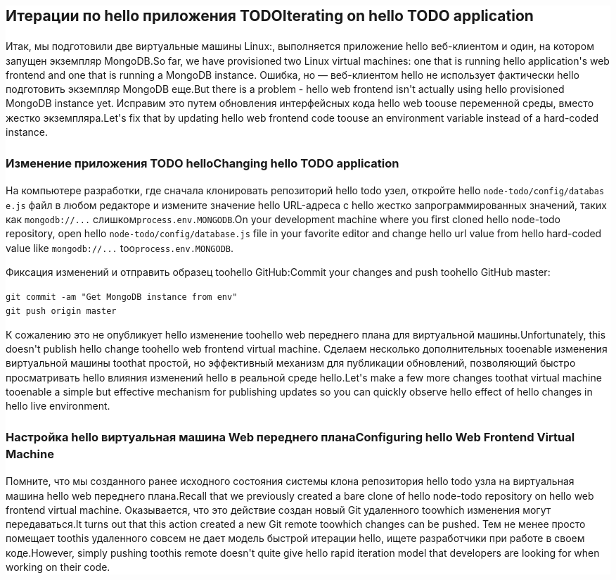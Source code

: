 ## <a name="iterating-on-hello-todo-application"></a><span data-ttu-id="be8cc-207">Итерации по hello приложения TODO</span><span class="sxs-lookup"><span data-stu-id="be8cc-207">Iterating on hello TODO application</span></span>
<span data-ttu-id="be8cc-208">Итак, мы подготовили две виртуальные машины Linux:, выполняется приложение hello веб-клиентом и один, на котором запущен экземпляр MongoDB.</span><span class="sxs-lookup"><span data-stu-id="be8cc-208">So far, we have provisioned two Linux virtual machines: one that is running hello application's web frontend and one that is running a MongoDB instance.</span></span> <span data-ttu-id="be8cc-209">Ошибка, но — веб-клиентом hello не использует фактически hello подготовить экземпляр MongoDB еще.</span><span class="sxs-lookup"><span data-stu-id="be8cc-209">But there is a problem - hello web frontend isn't actually using hello provisioned MongoDB instance yet.</span></span> <span data-ttu-id="be8cc-210">Исправим это путем обновления интерфейсных кода hello web toouse переменной среды, вместо жестко экземпляра.</span><span class="sxs-lookup"><span data-stu-id="be8cc-210">Let's fix that by updating hello web frontend code toouse an environment variable instead of a hard-coded instance.</span></span>

### <a name="changing-hello-todo-application"></a><span data-ttu-id="be8cc-211">Изменение приложения TODO hello</span><span class="sxs-lookup"><span data-stu-id="be8cc-211">Changing hello TODO application</span></span>
<span data-ttu-id="be8cc-212">На компьютере разработки, где сначала клонировать репозиторий hello todo узел, откройте hello `node-todo/config/database.js` файл в любом редакторе и измените значение hello URL-адреса с hello жестко запрограммированных значений, таких как `mongodb://...` слишком`process.env.MONGODB`.</span><span class="sxs-lookup"><span data-stu-id="be8cc-212">On your development machine where you first cloned hello node-todo repository, open hello `node-todo/config/database.js` file in your favorite editor and change hello url value from hello hard-coded value like `mongodb://...` too`process.env.MONGODB`.</span></span>

<span data-ttu-id="be8cc-213">Фиксация изменений и отправить образец toohello GitHub:</span><span class="sxs-lookup"><span data-stu-id="be8cc-213">Commit your changes and push toohello GitHub master:</span></span>

    git commit -am "Get MongoDB instance from env"
    git push origin master

<span data-ttu-id="be8cc-214">К сожалению это не опубликует hello изменение toohello web переднего плана для виртуальной машины.</span><span class="sxs-lookup"><span data-stu-id="be8cc-214">Unfortunately, this doesn't publish hello change toohello web frontend virtual machine.</span></span> <span data-ttu-id="be8cc-215">Сделаем несколько дополнительных tooenable изменения виртуальной машины toothat простой, но эффективный механизм для публикации обновлений, позволяющий быстро просматривать hello влияния изменений hello в реальной среде hello.</span><span class="sxs-lookup"><span data-stu-id="be8cc-215">Let's make a few more changes toothat virtual machine tooenable a simple but effective mechanism for publishing updates so you can quickly observe hello effect of hello changes in hello live environment.</span></span>

### <a name="configuring-hello-web-frontend-virtual-machine"></a><span data-ttu-id="be8cc-216">Настройка hello виртуальная машина Web переднего плана</span><span class="sxs-lookup"><span data-stu-id="be8cc-216">Configuring hello Web Frontend Virtual Machine</span></span>
<span data-ttu-id="be8cc-217">Помните, что мы созданного ранее исходного состояния системы клона репозитория hello todo узла на виртуальная машина hello web переднего плана.</span><span class="sxs-lookup"><span data-stu-id="be8cc-217">Recall that we previously created a bare clone of hello node-todo repository on hello web frontend virtual machine.</span></span> <span data-ttu-id="be8cc-218">Оказывается, что это действие создан новый Git удаленного toowhich изменения могут передаваться.</span><span class="sxs-lookup"><span data-stu-id="be8cc-218">It turns out that this action created a new Git remote toowhich changes can be pushed.</span></span> <span data-ttu-id="be8cc-219">Тем не менее просто помещает toothis удаленного совсем не дает модель быстрой итерации hello, ищете разработчики при работе в своем коде.</span><span class="sxs-lookup"><span data-stu-id="be8cc-219">However, simply pushing toothis remote doesn't quite give hello rapid iteration model that developers are looking for when working on their code.</span></span>
